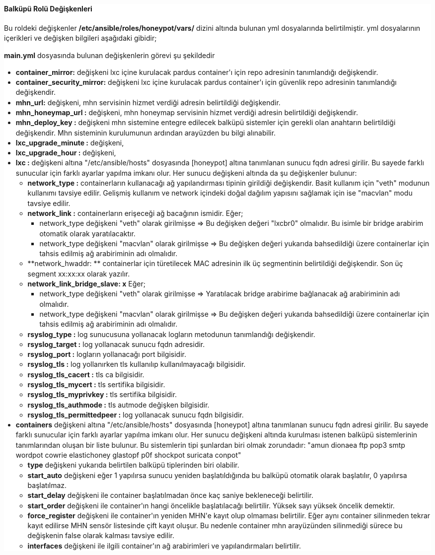 #### Balküpü Rolü Değişkenleri
Bu roldeki değişkenler **/etc/ansible/roles/honeypot/vars/** dizini altında bulunan yml dosyalarında belirtilmiştir. yml dosyalarının içerikleri ve değişken bilgileri aşağıdaki gibidir;

**main.yml** dosyasında bulunan değişkenlerin görevi şu şekildedir

- **container_mirror:** değişkeni lxc içine kurulacak pardus container'ı için repo adresinin tanımlandığı değişkendir.
- **container_security_mirror:** değişkeni lxc içine kurulacak pardus container'ı için güvenlik repo adresinin tanımlandığı değişkendir.
- **mhn_url:** değişkeni, mhn servisinin hizmet verdiği adresin belirtildiği değişkendir.
- **mhn_honeymap_url :** değişkeni, mhn honeymap servisinin hizmet verdiği adresin belirtildiği değişkendir.
- **mhn_deploy_key :** değişkeni mhn sistemine entegre edilecek balküpü sistemler için gerekli olan anahtarın belirtildiği değişkendir. Mhn sisteminin kurulumunun ardından arayüzden bu bilgi alınabilir.  
- **lxc_upgrade_minute :** değişkeni,
- **lxc_upgrade_hour :** değişkeni,
- **lxc :** değişkeni altına "/etc/ansible/hosts" dosyasında [honeypot] altına tanımlanan sunucu fqdn adresi girilir. Bu sayede farklı sunucular için farklı ayarlar yapılma imkanı olur. Her sunucu değişkeni altında da şu değişkenler bulunur:  
     - **network_type :** containerların kullanacağı ağ yapılandırması tipinin girildiği değişkendir. Basit kullanım için "veth" modunun kullanımı tavsiye edilir. Gelişmiş kullanım ve network içindeki doğal dağılım yapısını sağlamak için ise "macvlan" modu tavsiye edilir.
     - **network_link :** containerların erişeceği ağ bacağının ismidir. Eğer;  
        - network_type değişkeni "veth" olarak girilmişse => Bu değişken değeri "lxcbr0" olmalıdır. Bu isimle bir bridge arabirim otomatik olarak yaratılacaktır.
        - network_type değişkeni "macvlan" olarak girilmişse => Bu değişken değeri yukarıda bahsedildiği üzere containerlar için tahsis edilmiş ağ arabiriminin adı olmalıdır.
     - **network_hwaddr: ** containerlar için türetilecek MAC adresinin ilk üç segmentinin belirtildiği değişkendir. Son üç segment xx:xx:xx olarak yazılır.
     - **network_link_bridge_slave: x** Eğer;  
        - network_type değişkeni "veth" olarak girilmişse => Yaratılacak bridge arabirime bağlanacak ağ arabiriminin adı olmalıdır.
        - network_type değişkeni "macvlan" olarak girilmişse => Bu değişken değeri yukarıda bahsedildiği üzere containerlar için tahsis edilmiş ağ arabiriminin adı olmalıdır.
     - **rsyslog_type :** log sunucusuna yollanacak logların metodunun tanımlandığı değişkendir. 
     - **rsyslog_target :** log yollanacak sunucu fqdn adresidir.
     - **rsyslog_port :** logların yollanacağı port bilgisidir.
     - **rsyslog_tls :** log yollanırken tls kullanılıp kullanılmayacağı bilgisidir.
     - **rsyslog_tls_cacert :** tls ca bilgisidir.
     - **rsyslog_tls_mycert :** tls sertifika bilgisidir.
     - **rsyslog_tls_myprivkey :** tls sertifika bilgisidir.
     - **rsyslog_tls_authmode :** tls autmode değişken bilgisidir.
     - **rsyslog_tls_permittedpeer :** log yollanacak sunucu fqdn bilgisidir.
- **containers** değişkeni altına "/etc/ansible/hosts" dosyasında [honeypot] altına tanımlanan sunucu fqdn adresi girilir. Bu sayede farklı sunucular için farklı ayarlar yapılma imkanı olur. Her sunucu değişkeni altında kurulması istenen balküpü sistemlerinin tanımlarından oluşan bir liste bulunur. Bu sistemlerin tipi şunlardan biri olmak zorundadır: "amun dionaea ftp pop3 smtp wordpot cowrie elastichoney glastopf p0f shockpot suricata conpot"  
     - **type** değişkeni yukarıda belirtilen balküpü tiplerinden biri olabilir.
     - **start_auto** değişkeni eğer 1 yapılırsa sunucu yeniden başlatıldığında bu balküpü otomatik olarak başlatılır, 0 yapılırsa başlatılmaz.
     - **start_delay** değişkeni ile container başlatılmadan önce kaç saniye bekleneceği belirtilir.
     - **start_order** değişkeni ile container'ın hangi öncelikle başlatılacağı belirtilir. Yüksek sayı yüksek öncelik demektir.
     - **force_register** değişkeni ile container'ın yeniden MHN'e kayıt olup olmaması belirtilir. Eğer aynı container silinmeden tekrar kayıt edilirse MHN sensör listesinde çift kayıt oluşur. Bu nedenle container mhn arayüzünden silinmediği sürece bu değişkenin false olarak kalması tavsiye edilir.
     - **interfaces**  değişkeni ile ilgili container'ın ağ arabirimleri ve yapılandırmaları belirtilir.
